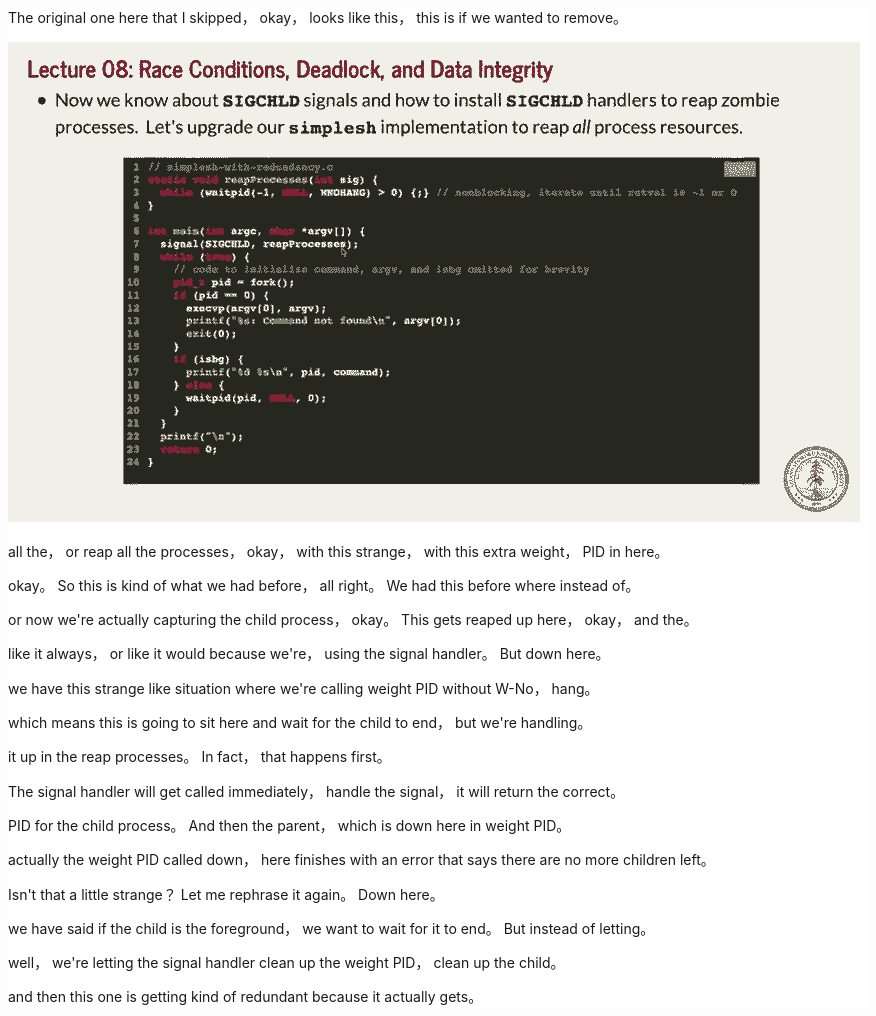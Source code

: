  The original one here that I skipped， okay， looks like this， this is if we wanted to remove。



![](img/186d56cf3cf36e03a3d35caf5aa63c69_58.png)

 all the， or reap all the processes， okay， with this strange， with this extra weight， PID in here。

 okay。 So this is kind of what we had before， all right。 We had this before where instead of。

 or now we're actually capturing the child process， okay。 This gets reaped up here， okay， and the。

 like it always， or like it would because we're， using the signal handler。 But down here。

 we have this strange like situation where we're calling weight PID without W-No， hang。

 which means this is going to sit here and wait for the child to end， but we're handling。

 it up in the reap processes。 In fact， that happens first。

 The signal handler will get called immediately， handle the signal， it will return the correct。

 PID for the child process。 And then the parent， which is down here in weight PID。

 actually the weight PID called down， here finishes with an error that says there are no more children left。

 Isn't that a little strange？ Let me rephrase it again。 Down here。

 we have said if the child is the foreground， we want to wait for it to end。 But instead of letting。

 well， we're letting the signal handler clean up the weight PID， clean up the child。

 and then this one is getting kind of redundant because it actually gets。
